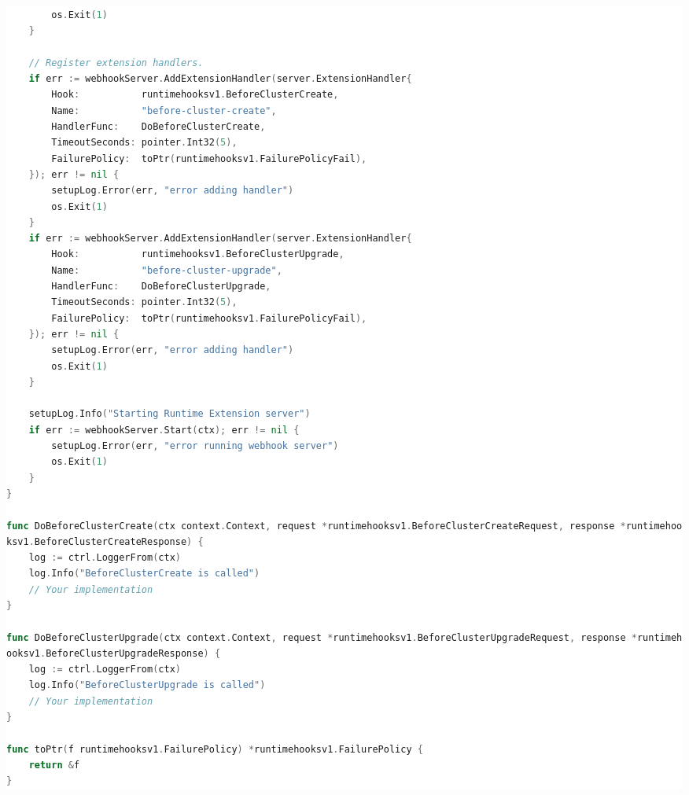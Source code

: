 ```go
		os.Exit(1)
	}

	// Register extension handlers.
	if err := webhookServer.AddExtensionHandler(server.ExtensionHandler{
		Hook:           runtimehooksv1.BeforeClusterCreate,
		Name:           "before-cluster-create",
		HandlerFunc:    DoBeforeClusterCreate,
		TimeoutSeconds: pointer.Int32(5),
		FailurePolicy:  toPtr(runtimehooksv1.FailurePolicyFail),
	}); err != nil {
		setupLog.Error(err, "error adding handler")
		os.Exit(1)
	}
	if err := webhookServer.AddExtensionHandler(server.ExtensionHandler{
		Hook:           runtimehooksv1.BeforeClusterUpgrade,
		Name:           "before-cluster-upgrade",
		HandlerFunc:    DoBeforeClusterUpgrade,
		TimeoutSeconds: pointer.Int32(5),
		FailurePolicy:  toPtr(runtimehooksv1.FailurePolicyFail),
	}); err != nil {
		setupLog.Error(err, "error adding handler")
		os.Exit(1)
	}

	setupLog.Info("Starting Runtime Extension server")
	if err := webhookServer.Start(ctx); err != nil {
		setupLog.Error(err, "error running webhook server")
		os.Exit(1)
	}
}

func DoBeforeClusterCreate(ctx context.Context, request *runtimehooksv1.BeforeClusterCreateRequest, response *runtimehooksv1.BeforeClusterCreateResponse) {
	log := ctrl.LoggerFrom(ctx)
	log.Info("BeforeClusterCreate is called")
	// Your implementation
}

func DoBeforeClusterUpgrade(ctx context.Context, request *runtimehooksv1.BeforeClusterUpgradeRequest, response *runtimehooksv1.BeforeClusterUpgradeResponse) {
	log := ctrl.LoggerFrom(ctx)
	log.Info("BeforeClusterUpgrade is called")
	// Your implementation
}

func toPtr(f runtimehooksv1.FailurePolicy) *runtimehooksv1.FailurePolicy {
	return &f
}
```
